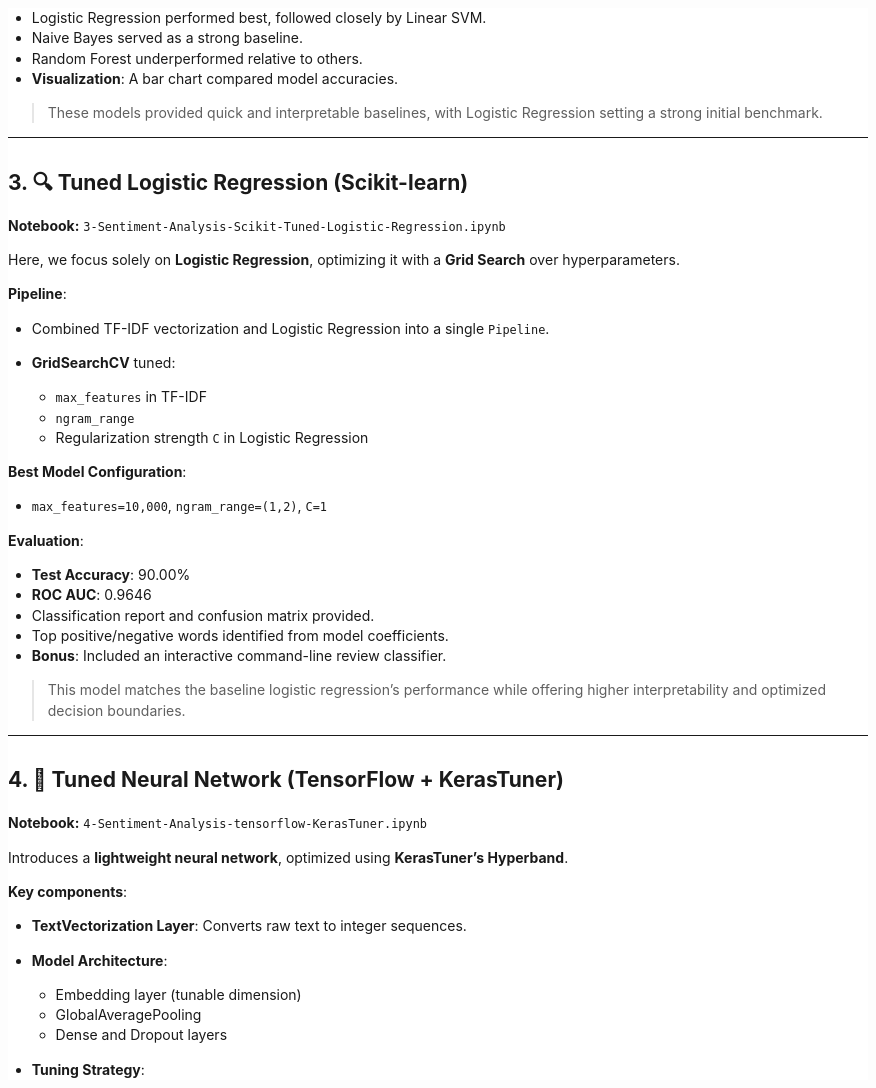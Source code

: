   * Logistic Regression performed best, followed closely by Linear SVM.
  * Naive Bayes served as a strong baseline.
  * Random Forest underperformed relative to others.
* **Visualization**: A bar chart compared model accuracies.

> These models provided quick and interpretable baselines, with Logistic Regression setting a strong initial benchmark.

---

## 3. 🔍 Tuned Logistic Regression (Scikit-learn)

**Notebook:** `3-Sentiment-Analysis-Scikit-Tuned-Logistic-Regression.ipynb`

Here, we focus solely on **Logistic Regression**, optimizing it with a **Grid Search** over hyperparameters.

**Pipeline**:

* Combined TF-IDF vectorization and Logistic Regression into a single `Pipeline`.
* **GridSearchCV** tuned:

  * `max_features` in TF-IDF
  * `ngram_range`
  * Regularization strength `C` in Logistic Regression

**Best Model Configuration**:

* `max_features=10,000`, `ngram_range=(1,2)`, `C=1`

**Evaluation**:

* **Test Accuracy**: 90.00%
* **ROC AUC**: 0.9646
* Classification report and confusion matrix provided.
* Top positive/negative words identified from model coefficients.
* **Bonus**: Included an interactive command-line review classifier.

> This model matches the baseline logistic regression’s performance while offering higher interpretability and optimized decision boundaries.

---

## 4. 🧠 Tuned Neural Network (TensorFlow + KerasTuner)

**Notebook:** `4-Sentiment-Analysis-tensorflow-KerasTuner.ipynb`

Introduces a **lightweight neural network**, optimized using **KerasTuner’s Hyperband**.

**Key components**:

* **TextVectorization Layer**: Converts raw text to integer sequences.
* **Model Architecture**:

  * Embedding layer (tunable dimension)
  * GlobalAveragePooling
  * Dense and Dropout layers
* **Tuning Strategy**:
